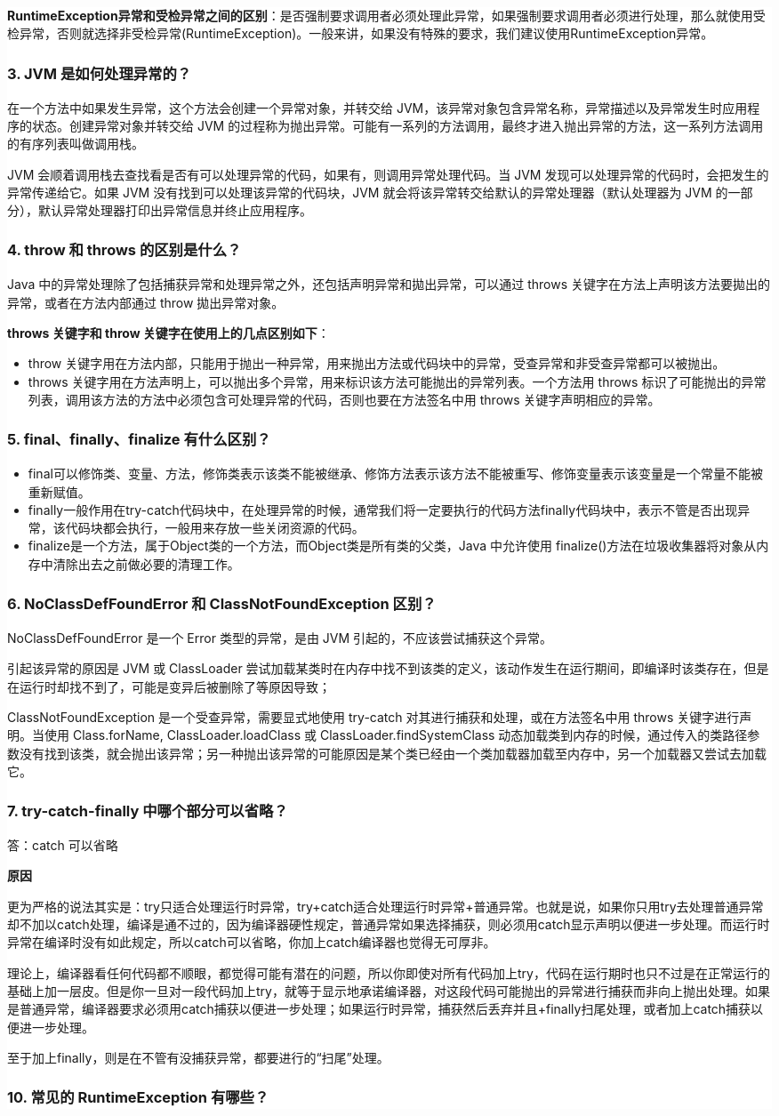 **RuntimeException异常和受检异常之间的区别**：是否强制要求调用者必须处理此异常，如果强制要求调用者必须进行处理，那么就使用受检异常，否则就选择非受检异常(RuntimeException)。一般来讲，如果没有特殊的要求，我们建议使用RuntimeException异常。

### 3. JVM 是如何处理异常的？

在一个方法中如果发生异常，这个方法会创建一个异常对象，并转交给 JVM，该异常对象包含异常名称，异常描述以及异常发生时应用程序的状态。创建异常对象并转交给 JVM 的过程称为抛出异常。可能有一系列的方法调用，最终才进入抛出异常的方法，这一系列方法调用的有序列表叫做调用栈。

JVM 会顺着调用栈去查找看是否有可以处理异常的代码，如果有，则调用异常处理代码。当 JVM 发现可以处理异常的代码时，会把发生的异常传递给它。如果 JVM 没有找到可以处理该异常的代码块，JVM 就会将该异常转交给默认的异常处理器（默认处理器为 JVM 的一部分），默认异常处理器打印出异常信息并终止应用程序。

### 4. throw 和 throws 的区别是什么？

Java 中的异常处理除了包括捕获异常和处理异常之外，还包括声明异常和拋出异常，可以通过 throws 关键字在方法上声明该方法要拋出的异常，或者在方法内部通过 throw 拋出异常对象。

**throws 关键字和 throw 关键字在使用上的几点区别如下**：

- throw 关键字用在方法内部，只能用于抛出一种异常，用来抛出方法或代码块中的异常，受查异常和非受查异常都可以被抛出。
- throws 关键字用在方法声明上，可以抛出多个异常，用来标识该方法可能抛出的异常列表。一个方法用 throws 标识了可能抛出的异常列表，调用该方法的方法中必须包含可处理异常的代码，否则也要在方法签名中用 throws 关键字声明相应的异常。

### 5. final、finally、finalize 有什么区别？

- final可以修饰类、变量、方法，修饰类表示该类不能被继承、修饰方法表示该方法不能被重写、修饰变量表示该变量是一个常量不能被重新赋值。
- finally一般作用在try-catch代码块中，在处理异常的时候，通常我们将一定要执行的代码方法finally代码块中，表示不管是否出现异常，该代码块都会执行，一般用来存放一些关闭资源的代码。
- finalize是一个方法，属于Object类的一个方法，而Object类是所有类的父类，Java 中允许使用 finalize()方法在垃圾收集器将对象从内存中清除出去之前做必要的清理工作。

### 6. NoClassDefFoundError 和 ClassNotFoundException 区别？

NoClassDefFoundError 是一个 Error 类型的异常，是由 JVM 引起的，不应该尝试捕获这个异常。

引起该异常的原因是 JVM 或 ClassLoader 尝试加载某类时在内存中找不到该类的定义，该动作发生在运行期间，即编译时该类存在，但是在运行时却找不到了，可能是变异后被删除了等原因导致；

ClassNotFoundException 是一个受查异常，需要显式地使用 try-catch 对其进行捕获和处理，或在方法签名中用 throws 关键字进行声明。当使用 Class.forName, ClassLoader.loadClass 或 ClassLoader.findSystemClass 动态加载类到内存的时候，通过传入的类路径参数没有找到该类，就会抛出该异常；另一种抛出该异常的可能原因是某个类已经由一个类加载器加载至内存中，另一个加载器又尝试去加载它。

### 7. try-catch-finally 中哪个部分可以省略？

答：catch 可以省略

**原因**

更为严格的说法其实是：try只适合处理运行时异常，try+catch适合处理运行时异常+普通异常。也就是说，如果你只用try去处理普通异常却不加以catch处理，编译是通不过的，因为编译器硬性规定，普通异常如果选择捕获，则必须用catch显示声明以便进一步处理。而运行时异常在编译时没有如此规定，所以catch可以省略，你加上catch编译器也觉得无可厚非。

理论上，编译器看任何代码都不顺眼，都觉得可能有潜在的问题，所以你即使对所有代码加上try，代码在运行期时也只不过是在正常运行的基础上加一层皮。但是你一旦对一段代码加上try，就等于显示地承诺编译器，对这段代码可能抛出的异常进行捕获而非向上抛出处理。如果是普通异常，编译器要求必须用catch捕获以便进一步处理；如果运行时异常，捕获然后丢弃并且+finally扫尾处理，或者加上catch捕获以便进一步处理。

至于加上finally，则是在不管有没捕获异常，都要进行的“扫尾”处理。



### 10. 常见的 RuntimeException 有哪些？
